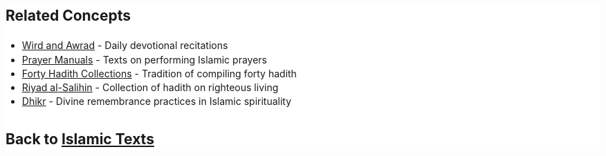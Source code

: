 ## Related Concepts

- [Wird and Awrad](./wird_awrad.md) - Daily devotional recitations
- [Prayer Manuals](./prayer_manuals.md) - Texts on performing Islamic prayers
- [Forty Hadith Collections](./forty_hadith.md) - Tradition of compiling forty hadith
- [Riyad al-Salihin](./riyad_al_salihin.md) - Collection of hadith on righteous living
- [Dhikr](../practices/dhikr.md) - Divine remembrance practices in Islamic spirituality

## Back to [Islamic Texts](./README.md)

